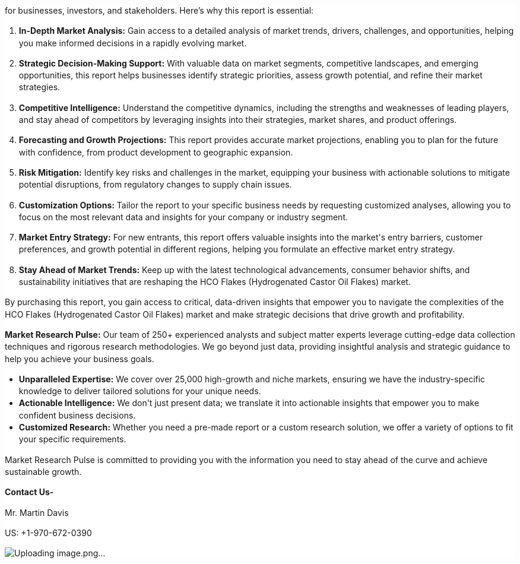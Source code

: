 for businesses, investors, and stakeholders. Here&rsquo;s why this report is essential:</p><ol><li><p><strong>In-Depth Market Analysis:</strong> Gain access to a detailed analysis of market trends, drivers, challenges, and opportunities, helping you make informed decisions in a rapidly evolving market.</p></li><li><p><strong>Strategic Decision-Making Support:</strong> With valuable data on market segments, competitive landscapes, and emerging opportunities, this report helps businesses identify strategic priorities, assess growth potential, and refine their market strategies.</p></li><li><p><strong>Competitive Intelligence:</strong> Understand the competitive dynamics, including the strengths and weaknesses of leading players, and stay ahead of competitors by leveraging insights into their strategies, market shares, and product offerings.</p></li><li><p><strong>Forecasting and Growth Projections:</strong> This report provides accurate market projections, enabling you to plan for the future with confidence, from product development to geographic expansion.</p></li><li><p><strong>Risk Mitigation:</strong> Identify key risks and challenges in the market, equipping your business with actionable solutions to mitigate potential disruptions, from regulatory changes to supply chain issues.</p></li><li><p><strong>Customization Options:</strong> Tailor the report to your specific business needs by requesting customized analyses, allowing you to focus on the most relevant data and insights for your company or industry segment.</p></li><li><p><strong>Market Entry Strategy:</strong> For new entrants, this report offers valuable insights into the market's entry barriers, customer preferences, and growth potential in different regions, helping you formulate an effective market entry strategy.</p></li><li><p><strong>Stay Ahead of Market Trends:</strong> Keep up with the latest technological advancements, consumer behavior shifts, and sustainability initiatives that are reshaping the HCO Flakes (Hydrogenated Castor Oil Flakes) market.</p></li></ol><p>By purchasing this report, you gain access to critical, data-driven insights that empower you to navigate the complexities of the HCO Flakes (Hydrogenated Castor Oil Flakes) market and make strategic decisions that drive growth and profitability.</p><p><strong>Market Research Pulse:</strong>&nbsp;Our team of 250+ experienced analysts and subject matter experts leverage cutting-edge data collection techniques and rigorous research methodologies. We go beyond just data, providing insightful analysis and strategic guidance to help you achieve your business goals.</p><ul><li><strong>Unparalleled Expertise:</strong>&nbsp;We cover over 25,000 high-growth and niche markets, ensuring we have the industry-specific knowledge to deliver tailored solutions for your unique needs.</li><li><strong>Actionable Intelligence:</strong>&nbsp;We don't just present data; we translate it into actionable insights that empower you to make confident business decisions.</li><li><strong>Customized Research:</strong>&nbsp;Whether you need a pre-made report or a custom research solution, we offer a variety of options to fit your specific requirements.</li></ul><p>Market Research Pulse is committed to providing you with the information you need to stay ahead of the curve and achieve sustainable growth.</p><p><strong>Contact Us-</strong></p><p>Mr. Martin Davis</p><p>US: +1-970-672-0390</p>
![Uploading image.png…]()
